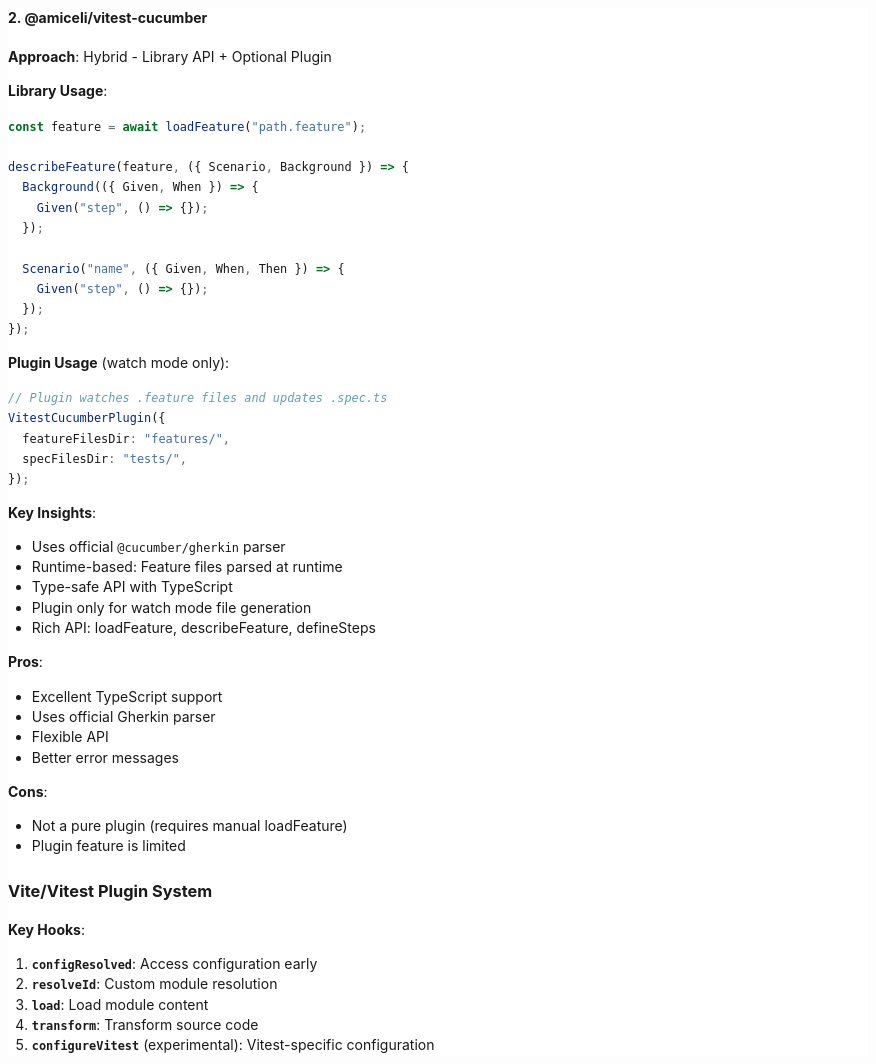 #### 2. @amiceli/vitest-cucumber

**Approach**: Hybrid - Library API + Optional Plugin

**Library Usage**:

```typescript
const feature = await loadFeature("path.feature");

describeFeature(feature, ({ Scenario, Background }) => {
  Background(({ Given, When }) => {
    Given("step", () => {});
  });

  Scenario("name", ({ Given, When, Then }) => {
    Given("step", () => {});
  });
});
```

**Plugin Usage** (watch mode only):

```typescript
// Plugin watches .feature files and updates .spec.ts
VitestCucumberPlugin({
  featureFilesDir: "features/",
  specFilesDir: "tests/",
});
```

**Key Insights**:

- Uses official `@cucumber/gherkin` parser
- Runtime-based: Feature files parsed at runtime
- Type-safe API with TypeScript
- Plugin only for watch mode file generation
- Rich API: loadFeature, describeFeature, defineSteps

**Pros**:

- Excellent TypeScript support
- Uses official Gherkin parser
- Flexible API
- Better error messages

**Cons**:

- Not a pure plugin (requires manual loadFeature)
- Plugin feature is limited

### Vite/Vitest Plugin System

**Key Hooks**:

1. **`configResolved`**: Access configuration early
2. **`resolveId`**: Custom module resolution
3. **`load`**: Load module content
4. **`transform`**: Transform source code
5. **`configureVitest`** (experimental): Vitest-specific configuration
